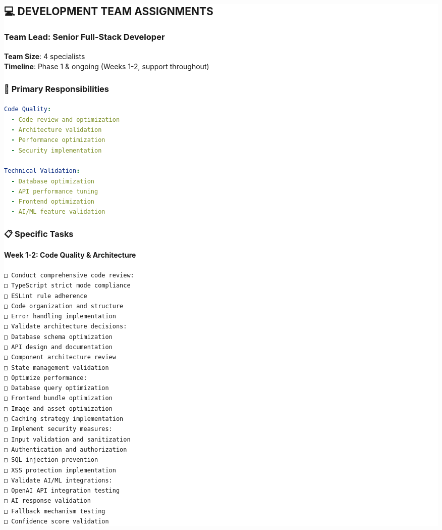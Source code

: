 ## 💻 **DEVELOPMENT TEAM ASSIGNMENTS**

### **Team Lead**: Senior Full-Stack Developer

**Team Size**: 4 specialists  
**Timeline**: Phase 1 & ongoing (Weeks 1-2, support throughout)

### 🎯 **Primary Responsibilities**

```yaml
Code Quality:
  - Code review and optimization
  - Architecture validation
  - Performance optimization
  - Security implementation

Technical Validation:
  - Database optimization
  - API performance tuning
  - Frontend optimization
  - AI/ML feature validation
```

### 📋 **Specific Tasks**

#### **Week 1-2: Code Quality & Architecture**

```markdown
□ Conduct comprehensive code review:
□ TypeScript strict mode compliance
□ ESLint rule adherence
□ Code organization and structure
□ Error handling implementation
□ Validate architecture decisions:
□ Database schema optimization
□ API design and documentation
□ Component architecture review
□ State management validation
□ Optimize performance:
□ Database query optimization
□ Frontend bundle optimization
□ Image and asset optimization
□ Caching strategy implementation
□ Implement security measures:
□ Input validation and sanitization
□ Authentication and authorization
□ SQL injection prevention
□ XSS protection implementation
□ Validate AI/ML integrations:
□ OpenAI API integration testing
□ AI response validation
□ Fallback mechanism testing
□ Confidence score validation
```
